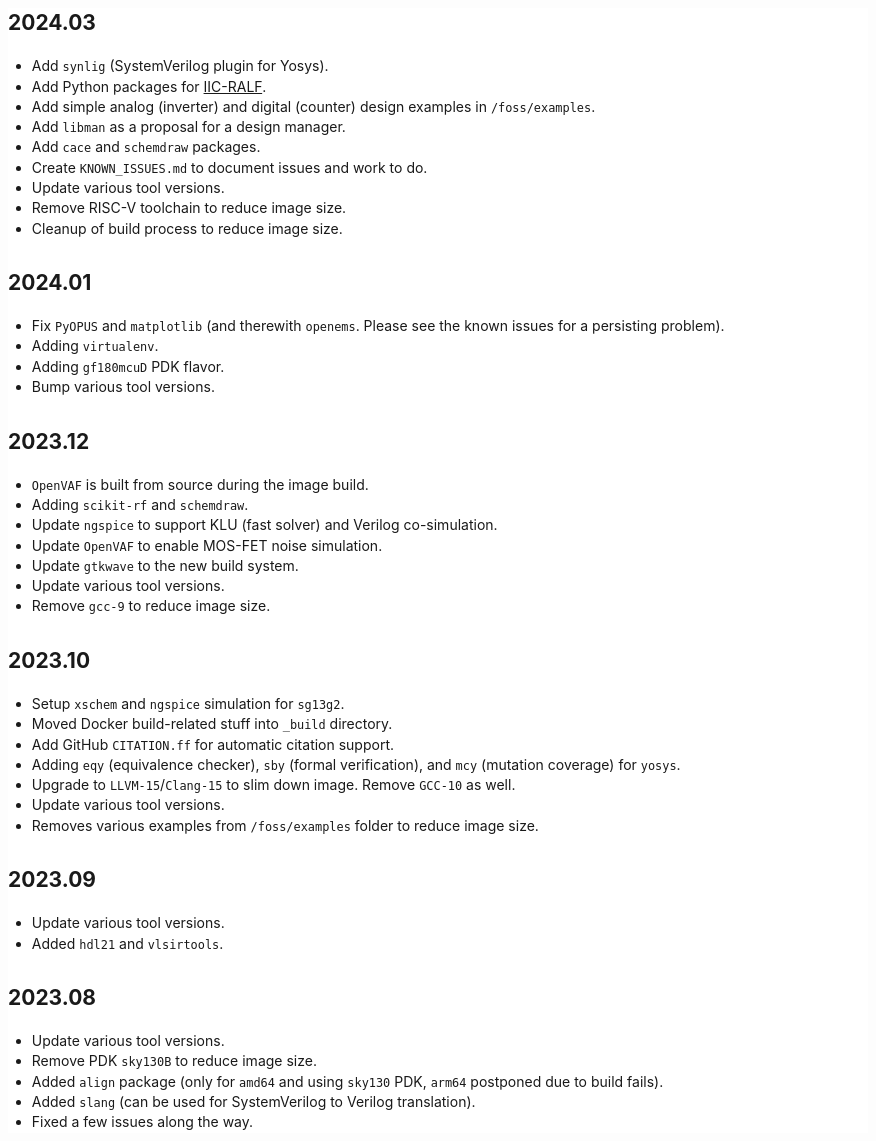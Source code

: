 ## 2024.03

* Add `synlig` (SystemVerilog plugin for Yosys).
* Add Python packages for [IIC-RALF](https://github.com/iic-jku/IIC-RALF).
* Add simple analog (inverter) and digital (counter) design examples in `/foss/examples`.
* Add `libman` as a proposal for a design manager.
* Add `cace` and `schemdraw` packages.
* Create `KNOWN_ISSUES.md` to document issues and work to do.
* Update various tool versions.
* Remove RISC-V toolchain to reduce image size.
* Cleanup of build process to reduce image size.

## 2024.01

* Fix `PyOPUS` and `matplotlib` (and therewith `openems`. Please see the known issues for a persisting problem).
* Adding `virtualenv`.
* Adding `gf180mcuD` PDK flavor.
* Bump various tool versions.

## 2023.12

* `OpenVAF` is built from source during the image build.
* Adding `scikit-rf` and `schemdraw`.
* Update `ngspice` to support KLU (fast solver) and Verilog co-simulation.
* Update `OpenVAF` to enable MOS-FET noise simulation.
* Update `gtkwave` to the new build system.
* Update various tool versions.
* Remove `gcc-9` to reduce image size.

## 2023.10

* Setup `xschem` and `ngspice` simulation for `sg13g2`.
* Moved Docker build-related stuff into `_build` directory.
* Add GitHub `CITATION.ff` for automatic citation support.
* Adding `eqy` (equivalence checker), `sby` (formal verification), and `mcy` (mutation coverage) for `yosys`.
* Upgrade to `LLVM-15`/`Clang-15` to slim down image. Remove `GCC-10` as well.
* Update various tool versions.
* Removes various examples from `/foss/examples` folder to reduce image size.

## 2023.09

* Update various tool versions.
* Added `hdl21` and `vlsirtools`.

## 2023.08

* Update various tool versions.
* Remove PDK `sky130B` to reduce image size.
* Added `align` package (only for `amd64` and using `sky130` PDK, `arm64` postponed due to build fails).
* Added `slang` (can be used for SystemVerilog to Verilog translation).
* Fixed a few issues along the way.

